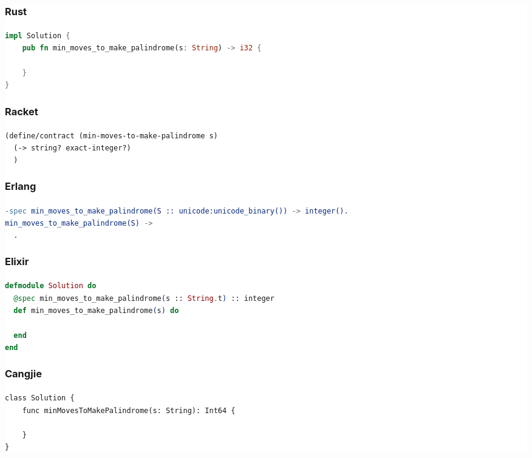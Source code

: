 ### Rust

```rust
impl Solution {
    pub fn min_moves_to_make_palindrome(s: String) -> i32 {
        
    }
}
```

### Racket

```racket
(define/contract (min-moves-to-make-palindrome s)
  (-> string? exact-integer?)
  )
```

### Erlang

```erlang
-spec min_moves_to_make_palindrome(S :: unicode:unicode_binary()) -> integer().
min_moves_to_make_palindrome(S) ->
  .
```

### Elixir

```elixir
defmodule Solution do
  @spec min_moves_to_make_palindrome(s :: String.t) :: integer
  def min_moves_to_make_palindrome(s) do
    
  end
end
```

### Cangjie

```cangjie
class Solution {
    func minMovesToMakePalindrome(s: String): Int64 {

    }
}
```

